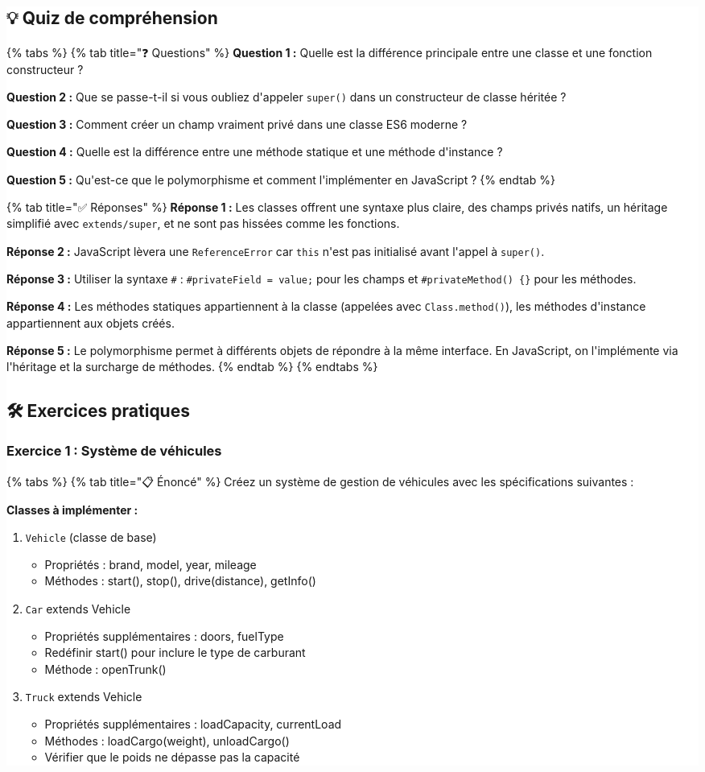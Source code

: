 ## 💡 Quiz de compréhension

{% tabs %}
{% tab title="❓ Questions" %}
**Question 1 :** Quelle est la différence principale entre une classe et une fonction constructeur ?

**Question 2 :** Que se passe-t-il si vous oubliez d'appeler `super()` dans un constructeur de classe héritée ?

**Question 3 :** Comment créer un champ vraiment privé dans une classe ES6 moderne ?

**Question 4 :** Quelle est la différence entre une méthode statique et une méthode d'instance ?

**Question 5 :** Qu'est-ce que le polymorphisme et comment l'implémenter en JavaScript ?
{% endtab %}

{% tab title="✅ Réponses" %}
**Réponse 1 :** Les classes offrent une syntaxe plus claire, des champs privés natifs, un héritage simplifié avec `extends/super`, et ne sont pas hissées comme les fonctions.

**Réponse 2 :** JavaScript lèvera une `ReferenceError` car `this` n'est pas initialisé avant l'appel à `super()`.

**Réponse 3 :** Utiliser la syntaxe `#` : `#privateField = value;` pour les champs et `#privateMethod() {}` pour les méthodes.

**Réponse 4 :** Les méthodes statiques appartiennent à la classe (appelées avec `Class.method()`), les méthodes d'instance appartiennent aux objets créés.

**Réponse 5 :** Le polymorphisme permet à différents objets de répondre à la même interface. En JavaScript, on l'implémente via l'héritage et la surcharge de méthodes.
{% endtab %}
{% endtabs %}

## 🛠️ Exercices pratiques

### Exercice 1 : Système de véhicules
{% tabs %}
{% tab title="📋 Énoncé" %}
Créez un système de gestion de véhicules avec les spécifications suivantes :

**Classes à implémenter :**
1. `Vehicle` (classe de base)
   - Propriétés : brand, model, year, mileage
   - Méthodes : start(), stop(), drive(distance), getInfo()

2. `Car` extends Vehicle
   - Propriétés supplémentaires : doors, fuelType
   - Redéfinir start() pour inclure le type de carburant
   - Méthode : openTrunk()

3. `Truck` extends Vehicle
   - Propriétés supplémentaires : loadCapacity, currentLoad
   - Méthodes : loadCargo(weight), unloadCargo()
   - Vérifier que le poids ne dépasse pas la capacité
